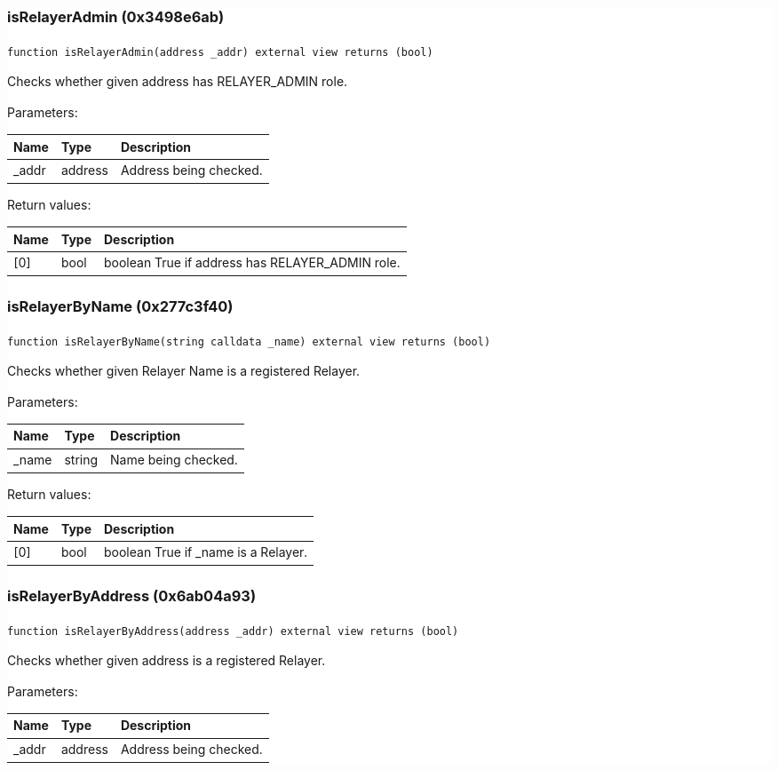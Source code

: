 ### isRelayerAdmin (0x3498e6ab)

```solidity
function isRelayerAdmin(address _addr) external view returns (bool)
```

Checks whether given address has RELAYER_ADMIN role.



Parameters:

| Name  | Type    | Description             |
| :---- | :------ | :---------------------- |
| _addr | address | Address being checked.  |


Return values:

| Name | Type | Description                                     |
| :--- | :--- | :---------------------------------------------- |
| [0]  | bool | boolean True if address has RELAYER_ADMIN role. |

### isRelayerByName (0x277c3f40)

```solidity
function isRelayerByName(string calldata _name) external view returns (bool)
```

Checks whether given Relayer Name is a registered Relayer.



Parameters:

| Name  | Type   | Description          |
| :---- | :----- | :------------------- |
| _name | string | Name being checked.  |


Return values:

| Name | Type | Description                         |
| :--- | :--- | :---------------------------------- |
| [0]  | bool | boolean True if _name is a Relayer. |

### isRelayerByAddress (0x6ab04a93)

```solidity
function isRelayerByAddress(address _addr) external view returns (bool)
```

Checks whether given address is a registered Relayer.



Parameters:

| Name  | Type    | Description             |
| :---- | :------ | :---------------------- |
| _addr | address | Address being checked.  |
